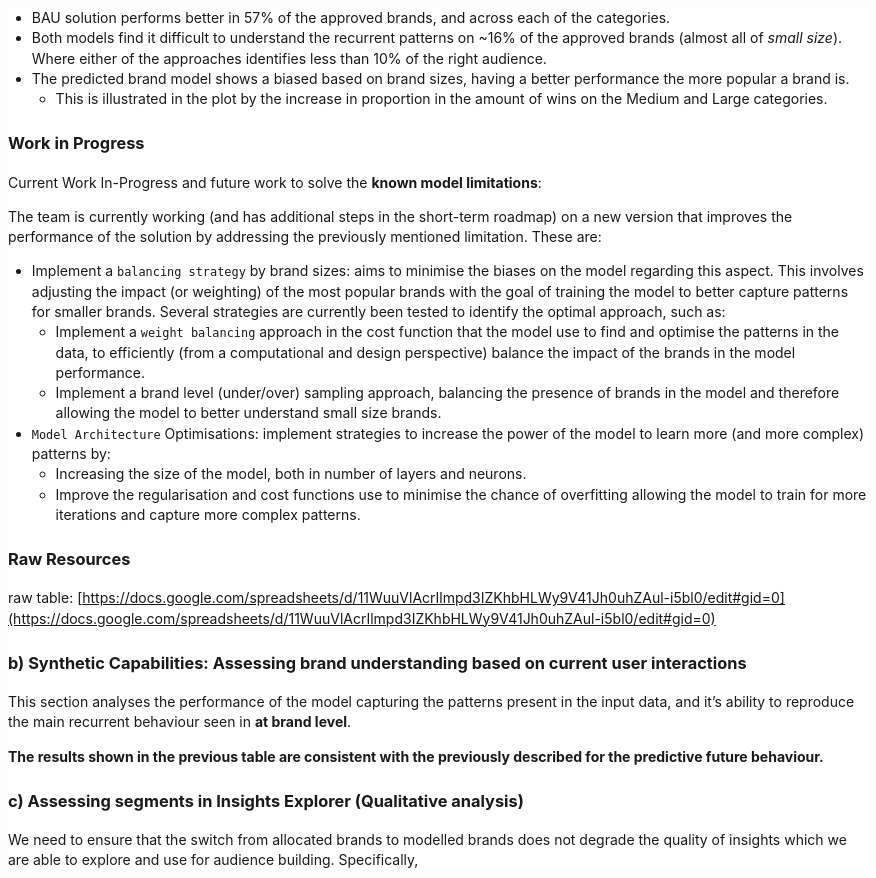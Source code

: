 - BAU solution performs better in 57% of the approved brands, and across each of the categories.
- Both models find it difficult to understand the recurrent patterns on ~16% of the approved brands (almost all of *small size*). Where either of the approaches identifies less than 10% of the right audience.
- The predicted brand model shows a biased based on brand sizes, having a better performance the more popular a brand is.
  - This is illustrated in the plot by the increase in proportion in the amount of wins on the Medium and Large categories.

### Work in Progress

Current Work In-Progress and future work to solve the **known model limitations**:

The team is currently working (and has additional steps in the short-term roadmap) on a new version that improves the performance of the solution by addressing the previously mentioned limitation. These are:

- Implement a `balancing strategy` by brand sizes: aims to minimise the biases on the model regarding this aspect. This involves adjusting the impact (or weighting) of the most popular brands with the goal of training the model to better capture patterns for smaller brands. Several strategies are currently been tested to identify the optimal approach, such as:
  - Implement a `weight balancing` approach in the cost function that the model use to find and optimise the patterns in the data, to efficiently (from a computational and design perspective) balance the impact of the brands in the model performance.
  - Implement a brand level (under/over) sampling approach, balancing the presence of brands in the model and therefore allowing the model to better understand small size brands.
- `Model Architecture` Optimisations: implement strategies to increase the power of the model to learn more (and more complex) patterns by:
  - Increasing the size of the model, both in number of layers and neurons.
  - Improve the regularisation and cost functions use to minimise the chance of overfitting allowing the model to train for more iterations and capture more complex patterns.

### Raw Resources

raw table: [https://docs.google.com/spreadsheets/d/11WuuVlAcrIlmpd3IZKhbHLWy9V41Jh0uhZAul-i5bl0/edit#gid=0](https://docs.google.com/spreadsheets/d/11WuuVlAcrIlmpd3IZKhbHLWy9V41Jh0uhZAul-i5bl0/edit#gid=0)

### b) Synthetic Capabilities: Assessing brand understanding based on current user interactions

This section analyses the performance of the model capturing the patterns present in the input data, and it’s ability to reproduce the main recurrent behaviour seen in **at brand level**.



**The results shown in the previous table are consistent with the previously described for the predictive future behaviour.**

### **c) Assessing segments in Insights Explorer (Qualitative analysis)**

We need to ensure that the switch from allocated brands to modelled brands does not degrade the quality of insights which we are able to explore and use for audience building. Specifically,
